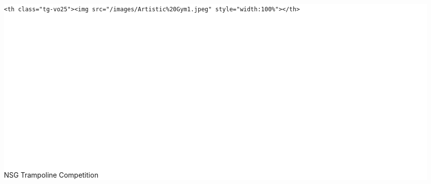     <th class="tg-vo25"><img src="/images/Artistic%20Gym1.jpeg" style="width:100%"></th>
  </tr>
</thead>
<tbody>
  <tr>
    <td class="tg-v41i"><br><br><br><br><br><br><br><br><br><br><br><br><br><br><br>NSG Trampoline Competition</td>